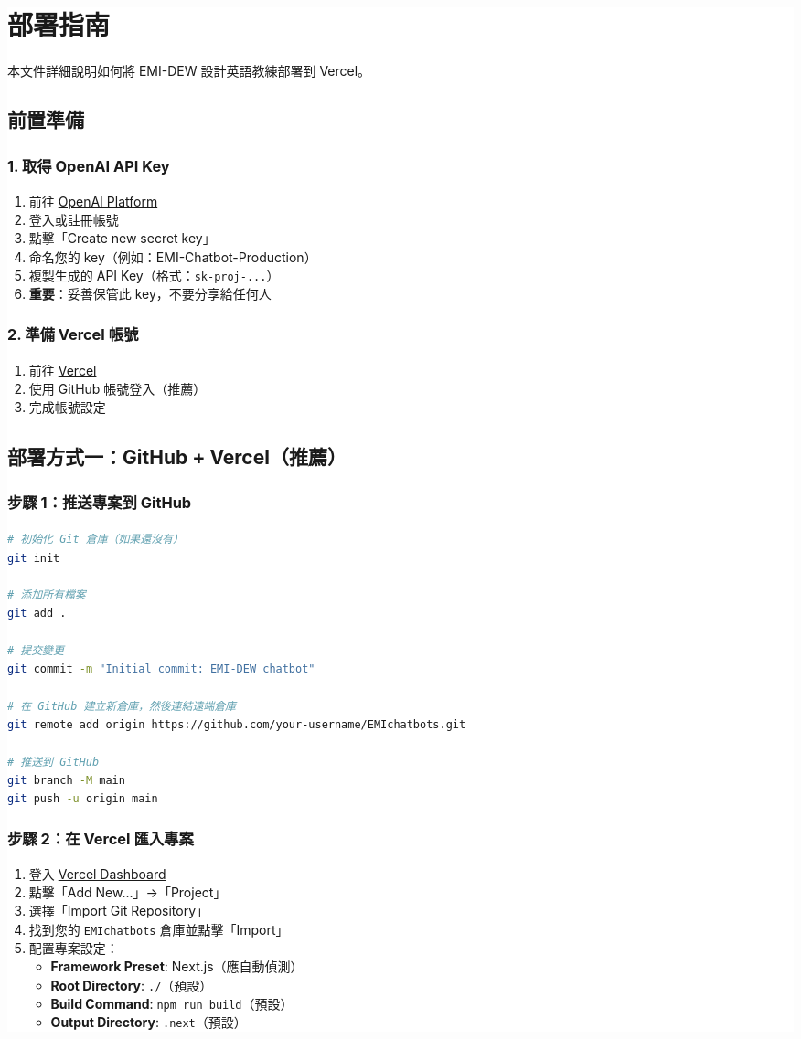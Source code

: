 # 部署指南

本文件詳細說明如何將 EMI-DEW 設計英語教練部署到 Vercel。

## 前置準備

### 1. 取得 OpenAI API Key

1. 前往 [OpenAI Platform](https://platform.openai.com/api-keys)
2. 登入或註冊帳號
3. 點擊「Create new secret key」
4. 命名您的 key（例如：EMI-Chatbot-Production）
5. 複製生成的 API Key（格式：`sk-proj-...`）
6. **重要**：妥善保管此 key，不要分享給任何人

### 2. 準備 Vercel 帳號

1. 前往 [Vercel](https://vercel.com/)
2. 使用 GitHub 帳號登入（推薦）
3. 完成帳號設定

## 部署方式一：GitHub + Vercel（推薦）

### 步驟 1：推送專案到 GitHub

```bash
# 初始化 Git 倉庫（如果還沒有）
git init

# 添加所有檔案
git add .

# 提交變更
git commit -m "Initial commit: EMI-DEW chatbot"

# 在 GitHub 建立新倉庫，然後連結遠端倉庫
git remote add origin https://github.com/your-username/EMIchatbots.git

# 推送到 GitHub
git branch -M main
git push -u origin main
```

### 步驟 2：在 Vercel 匯入專案

1. 登入 [Vercel Dashboard](https://vercel.com/dashboard)
2. 點擊「Add New...」→「Project」
3. 選擇「Import Git Repository」
4. 找到您的 `EMIchatbots` 倉庫並點擊「Import」
5. 配置專案設定：
   - **Framework Preset**: Next.js（應自動偵測）
   - **Root Directory**: `./`（預設）
   - **Build Command**: `npm run build`（預設）
   - **Output Directory**: `.next`（預設）
